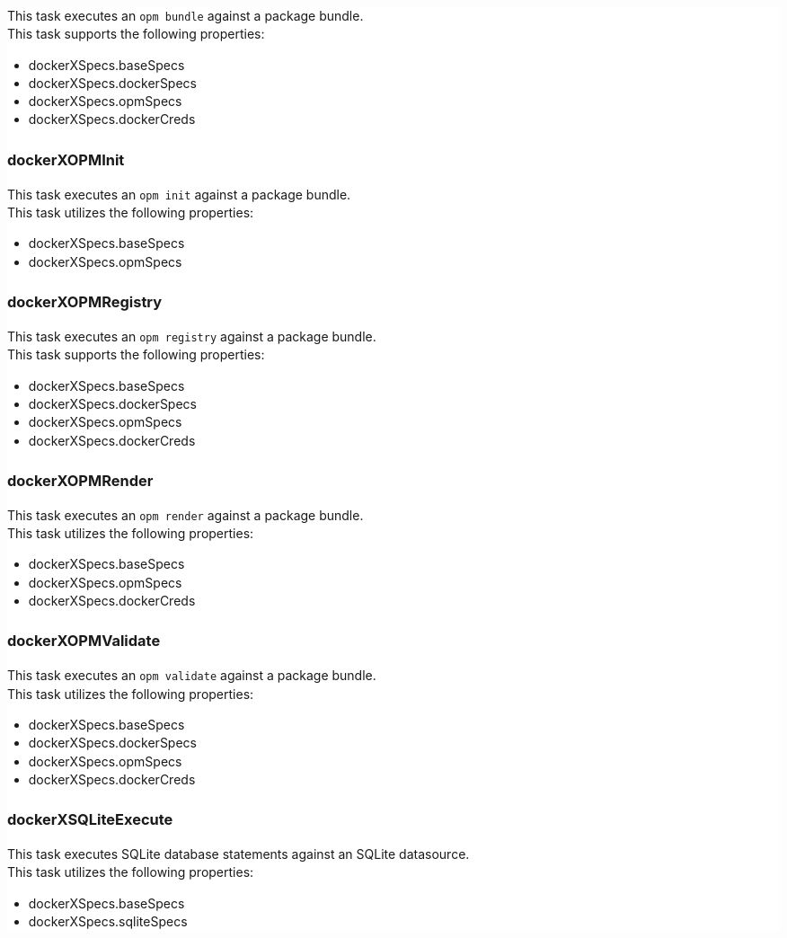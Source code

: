 This task executes an `opm bundle` against a package bundle.  
This task supports the following properties:

- dockerXSpecs.baseSpecs
- dockerXSpecs.dockerSpecs
- dockerXSpecs.opmSpecs
- dockerXSpecs.dockerCreds

### dockerXOPMInit

This task executes an `opm init` against a package bundle.  
This task utilizes the following properties:

- dockerXSpecs.baseSpecs
- dockerXSpecs.opmSpecs

### dockerXOPMRegistry

This task executes an `opm registry` against a package bundle.  
This task supports the following properties:

- dockerXSpecs.baseSpecs
- dockerXSpecs.dockerSpecs
- dockerXSpecs.opmSpecs
- dockerXSpecs.dockerCreds

### dockerXOPMRender

This task executes an `opm render` against a package bundle.  
This task utilizes the following properties:

- dockerXSpecs.baseSpecs
- dockerXSpecs.opmSpecs
- dockerXSpecs.dockerCreds

### dockerXOPMValidate

This task executes an `opm validate` against a package bundle.  
This task utilizes the following properties:

- dockerXSpecs.baseSpecs
- dockerXSpecs.dockerSpecs
- dockerXSpecs.opmSpecs
- dockerXSpecs.dockerCreds

### dockerXSQLiteExecute

This task executes SQLite database statements against an SQLite datasource.  
This task utilizes the following properties:

- dockerXSpecs.baseSpecs
- dockerXSpecs.sqliteSpecs
